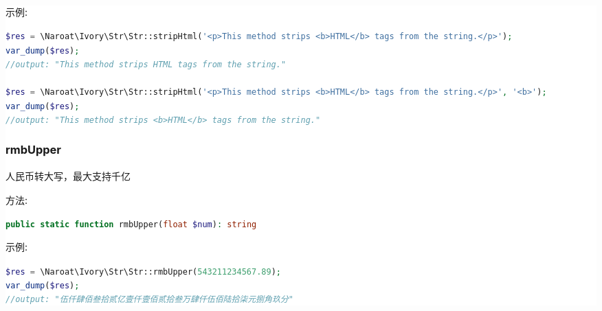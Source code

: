 示例:
```php
$res = \Naroat\Ivory\Str\Str::stripHtml('<p>This method strips <b>HTML</b> tags from the string.</p>');
var_dump($res);
//output: "This method strips HTML tags from the string."

$res = \Naroat\Ivory\Str\Str::stripHtml('<p>This method strips <b>HTML</b> tags from the string.</p>', '<b>');
var_dump($res);
//output: "This method strips <b>HTML</b> tags from the string."
```


### rmbUpper

人民币转大写，最大支持千亿

方法:
```php
public static function rmbUpper(float $num): string
```

示例:
```php
$res = \Naroat\Ivory\Str\Str::rmbUpper(543211234567.89);
var_dump($res);
//output: "伍仟肆佰叁拾贰亿壹仟壹佰贰拾叁万肆仟伍佰陆拾柒元捌角玖分"
```

